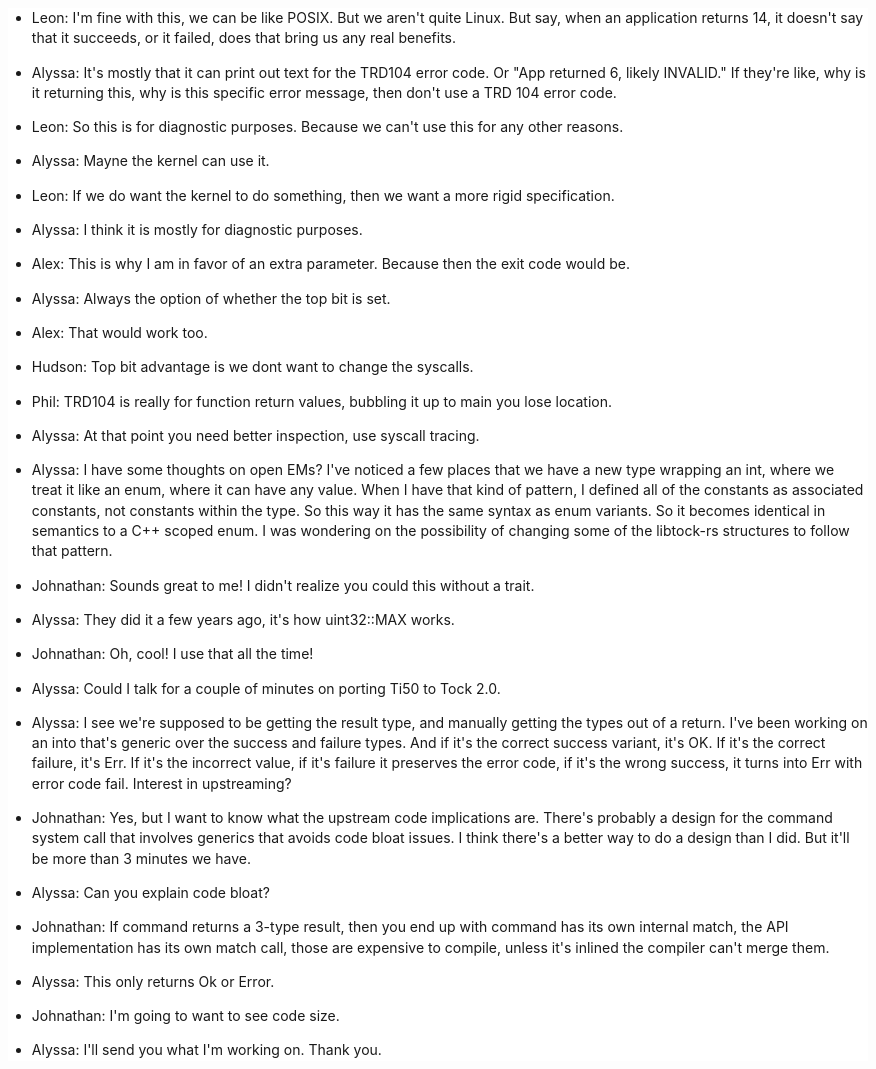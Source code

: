  - Leon: I'm fine with this, we can be like POSIX. But we aren't quite Linux. But say, when an application returns 14, it doesn't say that it succeeds, or it failed, does that bring us any real benefits.

 - Alyssa: It's mostly that it can print out text for the TRD104 error code. Or "App returned 6, likely INVALID." If they're like, why is it returning this, why is this specific error message, then don't use a TRD 104 error code.

 - Leon: So this is for diagnostic purposes. Because we can't use this for any other reasons.

 - Alyssa: Mayne the kernel can use it.

 - Leon: If we do want the kernel to do something, then we want a more rigid specification.

 - Alyssa: I think it is mostly for diagnostic purposes.

 - Alex: This is why I am in favor of an extra parameter. Because then the exit code would be.

 - Alyssa: Always the option of whether the top bit is set. 

 - Alex: That would work too.

 - Hudson: Top bit advantage is we dont want to change the syscalls.

 - Phil: TRD104 is really for function return values, bubbling it up to main you lose location.

 - Alyssa: At that point you need better inspection, use syscall tracing.

 - Alyssa: I have some thoughts on open EMs? I've noticed a few places that we have a new type wrapping an int, where we treat it like an enum, where it can have any value. When I have that kind of pattern, I defined all of the constants as associated constants, not constants within the type. So this way it has the same syntax as enum variants. So it becomes identical in semantics to a C++ scoped enum. I was wondering on the possibility of changing some of the libtock-rs structures to follow that pattern.

 - Johnathan: Sounds great to me! I didn't realize you could this without a trait.

 - Alyssa: They did it a few years ago, it's how uint32::MAX works.

 - Johnathan: Oh, cool! I use that all the time!

 - Alyssa: Could I talk for a couple of minutes on porting Ti50 to Tock 2.0.

 - Alyssa: I see we're supposed to be getting the result type, and manually getting the types out of a return. I've been working on an into that's generic over the success and failure types. And if it's the correct success variant, it's OK. If it's the correct failure, it's Err. If it's the incorrect value, if it's failure it preserves the error code, if it's the wrong success, it turns into Err with error code fail. Interest in upstreaming?

 - Johnathan: Yes, but I want to know what the upstream code implications are. There's probably a design for the command system call that involves generics that avoids code bloat issues.  I think there's a better way to do a design than I did. But it'll be more than 3 minutes we have.

 - Alyssa: Can you explain code bloat?

 - Johnathan: If command returns a 3-type result, then you end up with command has its own internal match, the API implementation has its own match call, those are expensive to compile, unless it's inlined the compiler can't merge them.

 - Alyssa: This only returns Ok or Error.

 - Johnathan: I'm going to want to see code size.

 - Alyssa: I'll send you what I'm working on. Thank you.











